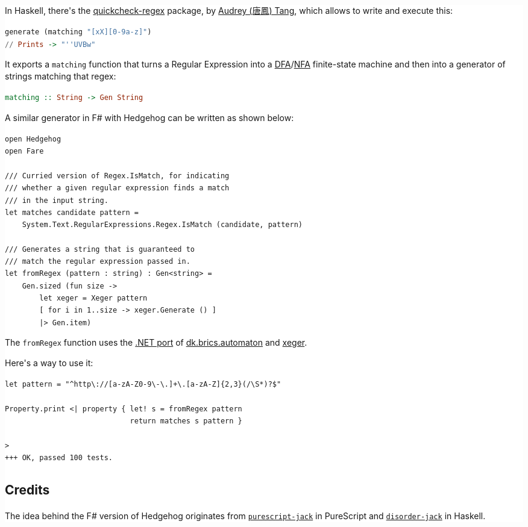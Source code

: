 In Haskell, there's the [quickcheck-regex](https://hackage.haskell.org/package/quickcheck-regex) package, by [Audrey (唐鳳) Tang](https://www.linkedin.com/in/tangaudrey), which allows to write and execute this:

```haskell
generate (matching "[xX][0-9a-z]")
// Prints -> "''UVBw"
```

It exports a `matching` function that turns a Regular Expression into a [DFA](https://en.wikipedia.org/wiki/Deterministic_finite_automaton)/[NFA](https://en.wikipedia.org/wiki/Nondeterministic_finite_automaton) finite-state machine and then into a generator of strings matching that regex:

```haskell
matching :: String -> Gen String
```

A similar generator in F# with Hedgehog can be written as shown below:

```f#
open Hedgehog
open Fare

/// Curried version of Regex.IsMatch, for indicating
/// whether a given regular expression finds a match
/// in the input string.
let matches candidate pattern =
    System.Text.RegularExpressions.Regex.IsMatch (candidate, pattern)

/// Generates a string that is guaranteed to
/// match the regular expression passed in.
let fromRegex (pattern : string) : Gen<string> =
    Gen.sized (fun size ->
        let xeger = Xeger pattern
        [ for i in 1..size -> xeger.Generate () ]
        |> Gen.item)
```

The `fromRegex` function uses the [.NET port](https://www.nuget.org/packages/Fare/) of [dk.brics.automaton](http://www.brics.dk/automaton/) and [xeger](https://code.google.com/p/xeger/).

Here's a way to use it:


```f#
let pattern = "^http\://[a-zA-Z0-9\-\.]+\.[a-zA-Z]{2,3}(/\S*)?$"

Property.print <| property { let! s = fromRegex pattern
                             return matches s pattern }

>
+++ OK, passed 100 tests.
```

## Credits

The idea behind the F# version of Hedgehog originates from [`purescript-jack`](https://github.com/jystic/purescript-jack/) in PureScript and [`disorder-jack`](https://github.com/ambiata/disorder.hs/tree/master/disorder-jack/) in Haskell.
